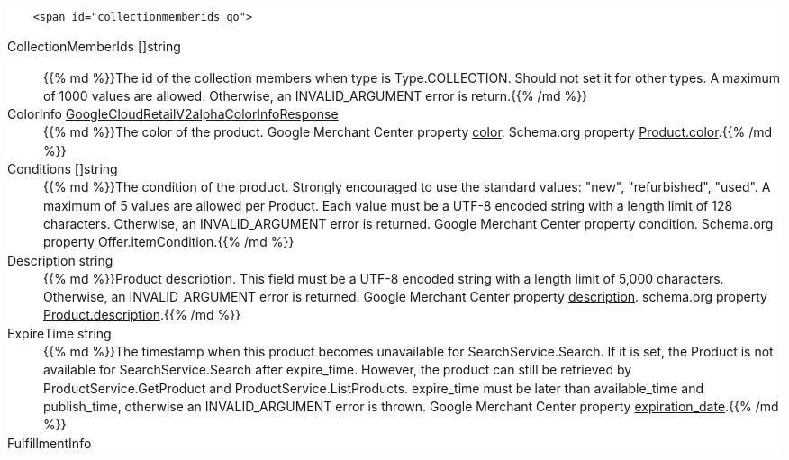         <span id="collectionmemberids_go">
<a href="#collectionmemberids_go" style="color: inherit; text-decoration: inherit;">Collection<wbr>Member<wbr>Ids</a>
</span>
        <span class="property-indicator"></span>
        <span class="property-type">[]string</span>
    </dt>
    <dd>{{% md %}}The id of the collection members when type is Type.COLLECTION. Should not set it for other types. A maximum of 1000 values are allowed. Otherwise, an INVALID_ARGUMENT error is return.{{% /md %}}</dd><dt class="property-"
            title="">
        <span id="colorinfo_go">
<a href="#colorinfo_go" style="color: inherit; text-decoration: inherit;">Color<wbr>Info</a>
</span>
        <span class="property-indicator"></span>
        <span class="property-type"><a href="#googlecloudretailv2alphacolorinforesponse">Google<wbr>Cloud<wbr>Retail<wbr>V2alpha<wbr>Color<wbr>Info<wbr>Response</a></span>
    </dt>
    <dd>{{% md %}}The color of the product. Google Merchant Center property [color](https://support.google.com/merchants/answer/6324487). Schema.org property [Product.color](https://schema.org/color).{{% /md %}}</dd><dt class="property-"
            title="">
        <span id="conditions_go">
<a href="#conditions_go" style="color: inherit; text-decoration: inherit;">Conditions</a>
</span>
        <span class="property-indicator"></span>
        <span class="property-type">[]string</span>
    </dt>
    <dd>{{% md %}}The condition of the product. Strongly encouraged to use the standard values: "new", "refurbished", "used". A maximum of 5 values are allowed per Product. Each value must be a UTF-8 encoded string with a length limit of 128 characters. Otherwise, an INVALID_ARGUMENT error is returned. Google Merchant Center property [condition](https://support.google.com/merchants/answer/6324469). Schema.org property [Offer.itemCondition](https://schema.org/itemCondition).{{% /md %}}</dd><dt class="property-"
            title="">
        <span id="description_go">
<a href="#description_go" style="color: inherit; text-decoration: inherit;">Description</a>
</span>
        <span class="property-indicator"></span>
        <span class="property-type">string</span>
    </dt>
    <dd>{{% md %}}Product description. This field must be a UTF-8 encoded string with a length limit of 5,000 characters. Otherwise, an INVALID_ARGUMENT error is returned. Google Merchant Center property [description](https://support.google.com/merchants/answer/6324468). schema.org property [Product.description](https://schema.org/description).{{% /md %}}</dd><dt class="property-"
            title="">
        <span id="expiretime_go">
<a href="#expiretime_go" style="color: inherit; text-decoration: inherit;">Expire<wbr>Time</a>
</span>
        <span class="property-indicator"></span>
        <span class="property-type">string</span>
    </dt>
    <dd>{{% md %}}The timestamp when this product becomes unavailable for SearchService.Search. If it is set, the Product is not available for SearchService.Search after expire_time. However, the product can still be retrieved by ProductService.GetProduct and ProductService.ListProducts. expire_time must be later than available_time and publish_time, otherwise an INVALID_ARGUMENT error is thrown. Google Merchant Center property [expiration_date](https://support.google.com/merchants/answer/6324499).{{% /md %}}</dd><dt class="property-"
            title="">
        <span id="fulfillmentinfo_go">
<a href="#fulfillmentinfo_go" style="color: inherit; text-decoration: inherit;">Fulfillment<wbr>Info</a>
</span>
        <span class="property-indicator"></span>